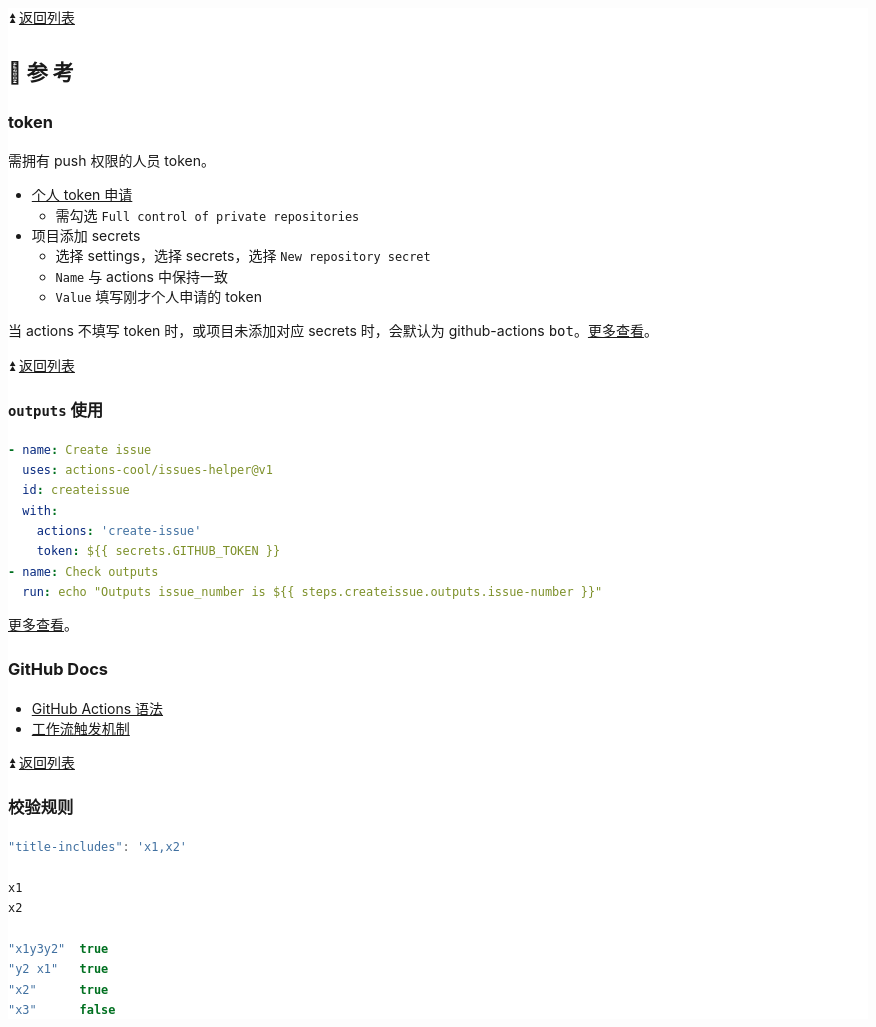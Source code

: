 ⏫ [返回列表](#列-表)

## 🎁 参 考

### token

需拥有 push 权限的人员 token。

- [个人 token 申请](https://github.com/settings/tokens)
  - 需勾选 `Full control of private repositories`
- 项目添加 secrets
  - 选择 settings，选择 secrets，选择 `New repository secret`
  - `Name` 与 actions 中保持一致
  - `Value` 填写刚才个人申请的 token

当 actions 不填写 token 时，或项目未添加对应 secrets 时，会默认为 github-actions <kbd>bot</kbd>。[更多查看](https://docs.github.com/en/free-pro-team@latest/actions/reference/authentication-in-a-workflow)。

⏫ [返回列表](#列-表)

### `outputs` 使用

```yml
- name: Create issue
  uses: actions-cool/issues-helper@v1
  id: createissue
  with:
    actions: 'create-issue'
    token: ${{ secrets.GITHUB_TOKEN }}
- name: Check outputs
  run: echo "Outputs issue_number is ${{ steps.createissue.outputs.issue-number }}"
```

[更多查看](https://docs.github.com/en/free-pro-team@latest/actions/creating-actions/metadata-syntax-for-github-actions#outputs)。

### GitHub Docs

- [GitHub Actions 语法](https://docs.github.com/en/free-pro-team@latest/actions/reference/workflow-syntax-for-github-actions#on)
- [工作流触发机制](https://docs.github.com/en/free-pro-team@latest/actions/reference/events-that-trigger-workflows)

⏫ [返回列表](#列-表)

### 校验规则

```js
"title-includes": 'x1,x2'

x1
x2

"x1y3y2"  true
"y2 x1"   true
"x2"      true
"x3"      false
```
